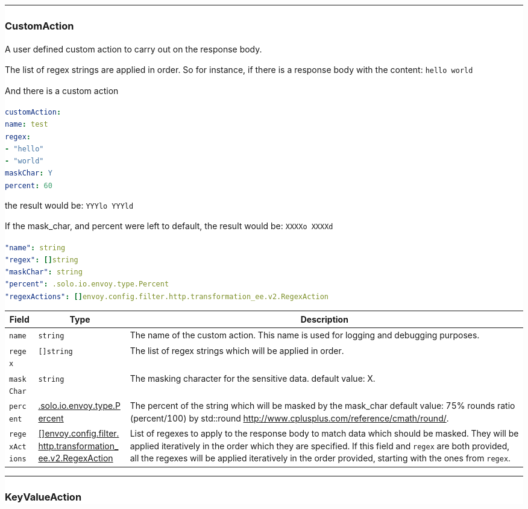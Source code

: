 


---
### CustomAction

 
A user defined custom action to carry out on the response body.

The list of regex strings are applied in order. So for instance, if there is a response body with the content:
`hello world`

And there is a custom action
``` yaml
customAction:
name: test
regex:
- "hello"
- "world"
maskChar: Y
percent: 60
```

the result would be:
`YYYlo YYYld`

If the mask_char, and percent were left to default, the result would be:
`XXXXo XXXXd`

```yaml
"name": string
"regex": []string
"maskChar": string
"percent": .solo.io.envoy.type.Percent
"regexActions": []envoy.config.filter.http.transformation_ee.v2.RegexAction

```

| Field | Type | Description |
| ----- | ---- | ----------- | 
| `name` | `string` | The name of the custom action. This name is used for logging and debugging purposes. |
| `regex` | `[]string` | The list of regex strings which will be applied in order. |
| `maskChar` | `string` | The masking character for the sensitive data. default value: X. |
| `percent` | [.solo.io.envoy.type.Percent](../../../../../../../../../solo-kit/api/external/envoy/type/percent.proto.sk/#percent) | The percent of the string which will be masked by the mask_char default value: 75% rounds ratio (percent/100) by std::round http://www.cplusplus.com/reference/cmath/round/. |
| `regexActions` | [[]envoy.config.filter.http.transformation_ee.v2.RegexAction](../../../../../external/envoy/extensions/transformation_ee/transformation.proto.sk/#regexaction) | List of regexes to apply to the response body to match data which should be masked. They will be applied iteratively in the order which they are specified. If this field and `regex` are both provided, all the regexes will be applied iteratively in the order provided, starting with the ones from `regex`. |




---
### KeyValueAction


